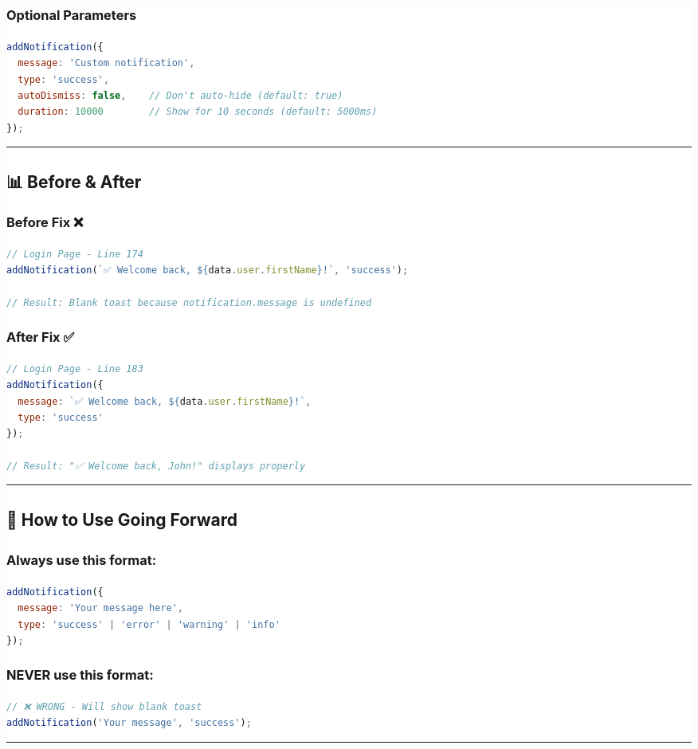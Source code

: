 ### **Optional Parameters**
```javascript
addNotification({ 
  message: 'Custom notification', 
  type: 'success',
  autoDismiss: false,    // Don't auto-hide (default: true)
  duration: 10000        // Show for 10 seconds (default: 5000ms)
});
```

---

## 📊 **Before & After**

### **Before Fix** ❌
```javascript
// Login Page - Line 174
addNotification(`✅ Welcome back, ${data.user.firstName}!`, 'success');

// Result: Blank toast because notification.message is undefined
```

### **After Fix** ✅
```javascript
// Login Page - Line 183
addNotification({ 
  message: `✅ Welcome back, ${data.user.firstName}!`, 
  type: 'success' 
});

// Result: "✅ Welcome back, John!" displays properly
```

---

## 🚀 **How to Use Going Forward**

### **Always use this format:**
```javascript
addNotification({ 
  message: 'Your message here', 
  type: 'success' | 'error' | 'warning' | 'info' 
});
```

### **NEVER use this format:**
```javascript
// ❌ WRONG - Will show blank toast
addNotification('Your message', 'success');
```

---